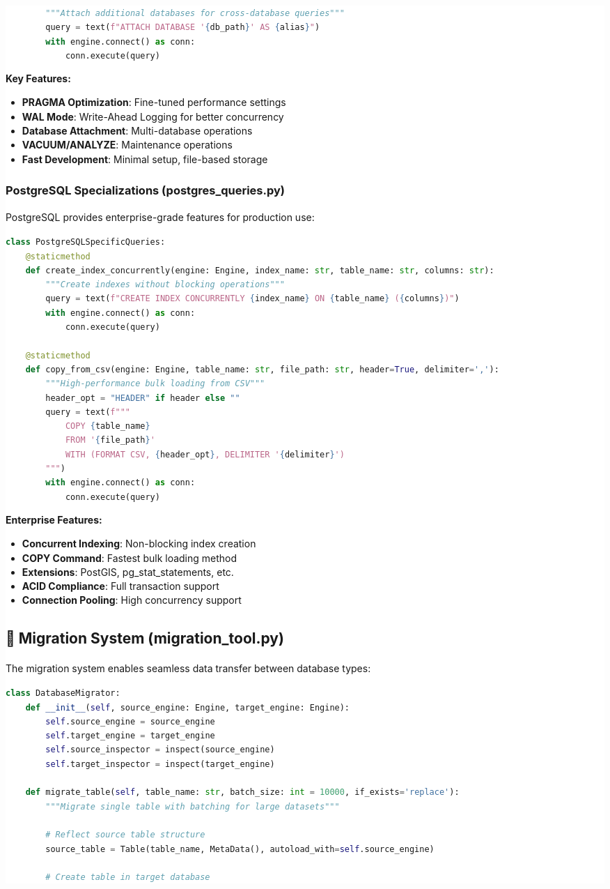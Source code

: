 ```python
        """Attach additional databases for cross-database queries"""
        query = text(f"ATTACH DATABASE '{db_path}' AS {alias}")
        with engine.connect() as conn:
            conn.execute(query)
```

**Key Features:**
- **PRAGMA Optimization**: Fine-tuned performance settings
- **WAL Mode**: Write-Ahead Logging for better concurrency
- **Database Attachment**: Multi-database operations
- **VACUUM/ANALYZE**: Maintenance operations
- **Fast Development**: Minimal setup, file-based storage

### PostgreSQL Specializations (postgres_queries.py)

PostgreSQL provides enterprise-grade features for production use:

```python
class PostgreSQLSpecificQueries:
    @staticmethod
    def create_index_concurrently(engine: Engine, index_name: str, table_name: str, columns: str):
        """Create indexes without blocking operations"""
        query = text(f"CREATE INDEX CONCURRENTLY {index_name} ON {table_name} ({columns})")
        with engine.connect() as conn:
            conn.execute(query)
    
    @staticmethod
    def copy_from_csv(engine: Engine, table_name: str, file_path: str, header=True, delimiter=','):
        """High-performance bulk loading from CSV"""
        header_opt = "HEADER" if header else ""
        query = text(f"""
            COPY {table_name} 
            FROM '{file_path}' 
            WITH (FORMAT CSV, {header_opt}, DELIMITER '{delimiter}')
        """)
        with engine.connect() as conn:
            conn.execute(query)
```

**Enterprise Features:**
- **Concurrent Indexing**: Non-blocking index creation
- **COPY Command**: Fastest bulk loading method
- **Extensions**: PostGIS, pg_stat_statements, etc.
- **ACID Compliance**: Full transaction support
- **Connection Pooling**: High concurrency support

## 🔄 Migration System (migration_tool.py)

The migration system enables seamless data transfer between database types:

```python
class DatabaseMigrator:
    def __init__(self, source_engine: Engine, target_engine: Engine):
        self.source_engine = source_engine
        self.target_engine = target_engine
        self.source_inspector = inspect(source_engine)
        self.target_inspector = inspect(target_engine)
    
    def migrate_table(self, table_name: str, batch_size: int = 10000, if_exists='replace'):
        """Migrate single table with batching for large datasets"""
        
        # Reflect source table structure
        source_table = Table(table_name, MetaData(), autoload_with=self.source_engine)
        
        # Create table in target database
```